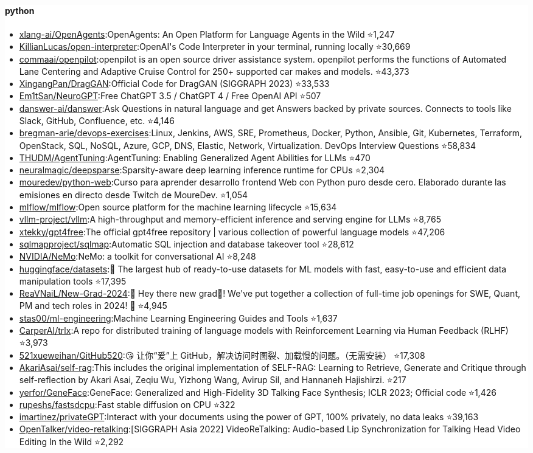 #### python
* [xlang-ai/OpenAgents](https://github.com/xlang-ai/OpenAgents):OpenAgents: An Open Platform for Language Agents in the Wild ⭐1,247
* [KillianLucas/open-interpreter](https://github.com/KillianLucas/open-interpreter):OpenAI's Code Interpreter in your terminal, running locally ⭐30,669
* [commaai/openpilot](https://github.com/commaai/openpilot):openpilot is an open source driver assistance system. openpilot performs the functions of Automated Lane Centering and Adaptive Cruise Control for 250+ supported car makes and models. ⭐43,373
* [XingangPan/DragGAN](https://github.com/XingangPan/DragGAN):Official Code for DragGAN (SIGGRAPH 2023) ⭐33,533
* [Em1tSan/NeuroGPT](https://github.com/Em1tSan/NeuroGPT):Free ChatGPT 3.5 / ChatGPT 4 / Free OpenAI API ⭐507
* [danswer-ai/danswer](https://github.com/danswer-ai/danswer):Ask Questions in natural language and get Answers backed by private sources. Connects to tools like Slack, GitHub, Confluence, etc. ⭐4,146
* [bregman-arie/devops-exercises](https://github.com/bregman-arie/devops-exercises):Linux, Jenkins, AWS, SRE, Prometheus, Docker, Python, Ansible, Git, Kubernetes, Terraform, OpenStack, SQL, NoSQL, Azure, GCP, DNS, Elastic, Network, Virtualization. DevOps Interview Questions ⭐58,834
* [THUDM/AgentTuning](https://github.com/THUDM/AgentTuning):AgentTuning: Enabling Generalized Agent Abilities for LLMs ⭐470
* [neuralmagic/deepsparse](https://github.com/neuralmagic/deepsparse):Sparsity-aware deep learning inference runtime for CPUs ⭐2,304
* [mouredev/python-web](https://github.com/mouredev/python-web):Curso para aprender desarrollo frontend Web con Python puro desde cero. Elaborado durante las emisiones en directo desde Twitch de MoureDev. ⭐1,054
* [mlflow/mlflow](https://github.com/mlflow/mlflow):Open source platform for the machine learning lifecycle ⭐15,634
* [vllm-project/vllm](https://github.com/vllm-project/vllm):A high-throughput and memory-efficient inference and serving engine for LLMs ⭐8,765
* [xtekky/gpt4free](https://github.com/xtekky/gpt4free):The official gpt4free repository | various collection of powerful language models ⭐47,206
* [sqlmapproject/sqlmap](https://github.com/sqlmapproject/sqlmap):Automatic SQL injection and database takeover tool ⭐28,612
* [NVIDIA/NeMo](https://github.com/NVIDIA/NeMo):NeMo: a toolkit for conversational AI ⭐8,248
* [huggingface/datasets](https://github.com/huggingface/datasets):🤗 The largest hub of ready-to-use datasets for ML models with fast, easy-to-use and efficient data manipulation tools ⭐17,395
* [ReaVNaiL/New-Grad-2024](https://github.com/ReaVNaiL/New-Grad-2024):👋 Hey there new grad🎉! We've put together a collection of full-time job openings for SWE, Quant, PM and tech roles in 2024! 🚀 ⭐4,945
* [stas00/ml-engineering](https://github.com/stas00/ml-engineering):Machine Learning Engineering Guides and Tools ⭐1,637
* [CarperAI/trlx](https://github.com/CarperAI/trlx):A repo for distributed training of language models with Reinforcement Learning via Human Feedback (RLHF) ⭐3,973
* [521xueweihan/GitHub520](https://github.com/521xueweihan/GitHub520):😘 让你“爱”上 GitHub，解决访问时图裂、加载慢的问题。（无需安装） ⭐17,308
* [AkariAsai/self-rag](https://github.com/AkariAsai/self-rag):This includes the original implementation of SELF-RAG: Learning to Retrieve, Generate and Critique through self-reflection by Akari Asai, Zeqiu Wu, Yizhong Wang, Avirup Sil, and Hannaneh Hajishirzi. ⭐217
* [yerfor/GeneFace](https://github.com/yerfor/GeneFace):GeneFace: Generalized and High-Fidelity 3D Talking Face Synthesis; ICLR 2023; Official code ⭐1,426
* [rupeshs/fastsdcpu](https://github.com/rupeshs/fastsdcpu):Fast stable diffusion on CPU ⭐322
* [imartinez/privateGPT](https://github.com/imartinez/privateGPT):Interact with your documents using the power of GPT, 100% privately, no data leaks ⭐39,163
* [OpenTalker/video-retalking](https://github.com/OpenTalker/video-retalking):[SIGGRAPH Asia 2022] VideoReTalking: Audio-based Lip Synchronization for Talking Head Video Editing In the Wild ⭐2,292
